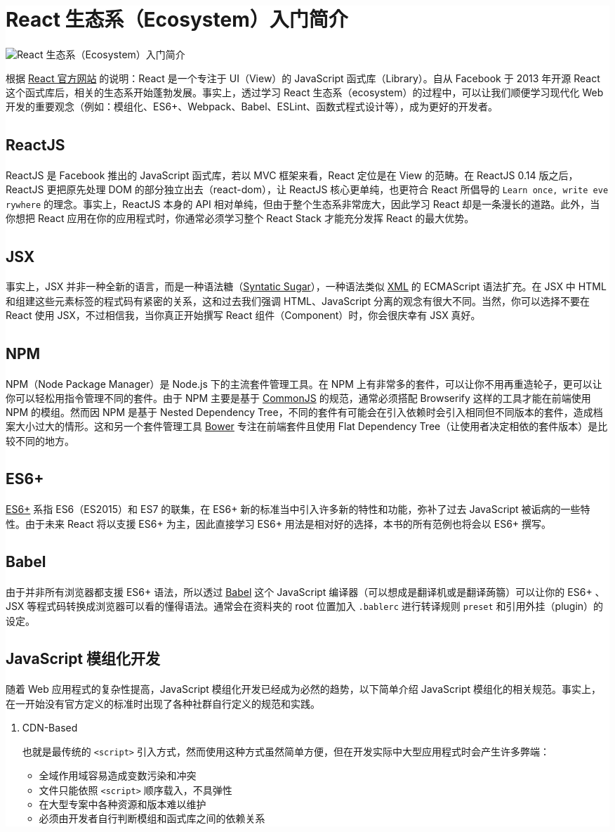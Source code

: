 # React 生态系（Ecosystem）入门简介

![React 生态系（Ecosystem）入门简介](./images/react-eco-wp.gif "React 生态系（Ecosystem）入门简介")

根据 [React 官方网站](https://facebook.github.io/react/) 的说明：React 是一个专注于 UI（View）的 JavaScript 函式库（Library）。自从 Facebook 于 2013 年开源 React 这个函式库后，相关的生态系开始蓬勃发展。事实上，透过学习 React 生态系（ecosystem）的过程中，可以让我们顺便学习现代化 Web 开发的重要观念（例如：模组化、ES6+、Webpack、Babel、ESLint、函数式程式设计等），成为更好的开发者。 

## ReactJS
ReactJS 是 Facebook 推出的 JavaScript 函式库，若以 MVC 框架来看，React 定位是在 View 的范畴。在 ReactJS 0.14 版之后，ReactJS 更把原先处理 DOM 的部分独立出去（react-dom），让 ReactJS 核心更单纯，也更符合 React 所倡导的 `Learn once, write everywhere` 的理念。事实上，ReactJS 本身的 API 相对单纯，但由于整个生态系非常庞大，因此学习 React 却是一条漫长的道路。此外，当你想把 React 应用在你的应用程式时，你通常必须学习整个 React Stack 才能充分发挥 React 的最大优势。

## JSX 
事实上，JSX 并非一种全新的语言，而是一种语法糖（[Syntatic Sugar](https://en.wikipedia.org/wiki/Syntactic_sugar)），一种语法类似 [XML](https://zh.wikipedia.org/wiki/XML) 的 ECMAScript 语法扩充。在 JSX 中 HTML 和组建这些元素标签的程式码有紧密的关系，这和过去我们强调 HTML、JavaScript 分离的观念有很大不同。当然，你可以选择不要在 React 使用 JSX，不过相信我，当你真正开始撰写 React 组件（Component）时，你会很庆幸有 JSX 真好。

## NPM
NPM（Node Package Manager）是 Node.js 下的主流套件管理工具。在 NPM 上有非常多的套件，可以让你不用再重造轮子，更可以让你可以轻松用指令管理不同的套件。由于 NPM 主要是基于 [CommonJS](https://en.wikipedia.org/wiki/CommonJS) 的规范，通常必须搭配 Browserify 这样的工具才能在前端使用 NPM 的模组。然而因 NPM 是基于 Nested Dependency Tree，不同的套件有可能会在引入依赖时会引入相同但不同版本的套件，造成档案大小过大的情形。这和另一个套件管理工具 [Bower](https://bower.io/) 专注在前端套件且使用 Flat Dependency Tree（让使用者决定相依的套件版本）是比较不同的地方。

## ES6+
[ES6+](https://babeljs.io/blog/2015/06/07/react-on-es6-plus) 系指 ES6（ES2015）和 ES7 的联集，在 ES6+ 新的标准当中引入许多新的特性和功能，弥补了过去 JavaScript 被诟病的一些特性。由于未来 React 将以支援 ES6+ 为主，因此直接学习 ES6+ 用法是相对好的选择，本书的所有范例也将会以 ES6+ 撰写。

## Babel
由于并非所有浏览器都支援 ES6+ 语法，所以透过 [Babel](https://babeljs.io/) 这个 JavaScript 编译器（可以想成是翻译机或是翻译蒟篛）可以让你的 ES6+ 、JSX 等程式码转换成浏览器可以看的懂得语法。通常会在资料夹的 root 位置加入 `.bablerc` 进行转译规则 `preset` 和引用外挂（plugin）的设定。

## JavaScript 模组化开发
随着 Web 应用程式的复杂性提高，JavaScript 模组化开发已经成为必然的趋势，以下简单介绍 JavaScript 模组化的相关规范。事实上，在一开始没有官方定义的标准时出现了各种社群自行定义的规范和实践。

1. CDN-Based
	
	也就是最传统的 `<script>` 引入方式，然而使用这种方式虽然简单方便，但在开发实际中大型应用程式时会产生许多弊端：

	- 全域作用域容易造成变数污染和冲突
	- 文件只能依照 `<script>` 顺序载入，不具弹性
	- 在大型专案中各种资源和版本难以维护
	- 必须由开发者自行判断模组和函式库之间的依赖关系
